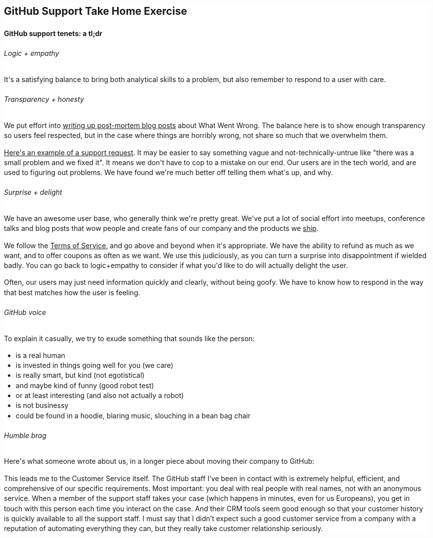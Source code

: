 ## GitHub Support Take Home Exercise

#### GitHub support tenets: a tl;dr
###### Logic + empathy
It's a satisfying balance to bring both analytical skills to a problem, but also remember to respond to a user with care.

###### Transparency + honesty
We put effort into [writing up post-mortem blog posts](https://blog.github.com/2013-02-04-recent-code-search-outages) about What Went Wrong. The balance here is to show enough transparency so users feel respected, but in the case where things are horribly wrong, not share so much that we overwhelm them.

 

[Here's an example of a support request](https://gist.github.com/sonyagreen/3e89df1f7c0e7d6d5737). It may be easier to say something vague and not-technically-untrue like "there was a small problem and we fixed it". It means we don't have to cop to a mistake on our end. Our users are in the tech world, and are used to figuring out problems. We have found we're much better off telling them what's up, and why.

 
###### Surprise + delight
We have an awesome user base, who generally think we're pretty great. We've put a lot of social effort into meetups, conference talks and blog posts that wow people and create fans of our company and the products we [ship](http://shipitsquirrel.github.io/images/ship%20it%20squirrel.png).

 

We follow the [Terms of Service](https://help.github.com/articles/github-terms-of-service), and go above and beyond when it's appropriate. We have the ability to refund as much as we want, and to offer coupons as often as we want. We use this judiciously, as you can turn a surprise into disappointment if wielded badly. You can go back to logic+empathy to consider if what you'd like to do will actually delight the user.

 

Often, our users may just need information quickly and clearly, without being goofy. We have to know how to respond in the way that best matches how the user is feeling.

###### GitHub voice
To explain it casually, we try to exude something that sounds like the person:

* is a real human
* is invested in things going well for you (we care)
* is really smart, but kind (not egotistical)
* and maybe kind of funny (good robot test)
* or at least interesting (and also not actually a robot)
* is not businessy
* could be found in a hoodie, blaring music, slouching in a bean bag chair

###### Humble brag
Here's what someone wrote about us, in a longer piece about moving their company to GitHub:

This leads me to the Customer Service itself. The GitHub staff I’ve been in contact with is extremely helpful, efficient, and comprehensive of our specific requirements. Most important: you deal with real people with real names, not with an anonymous service. When a member of the support staff takes your case (which happens in minutes, even for us Europeans), you get in touch with this person each time you interact on the case. And their CRM tools seem good enough so that your customer history is quickly available to all the support staff. I must say that I didn’t expect such a good customer service from a company with a reputation of automating everything they can, but they really take customer relationship seriously.
